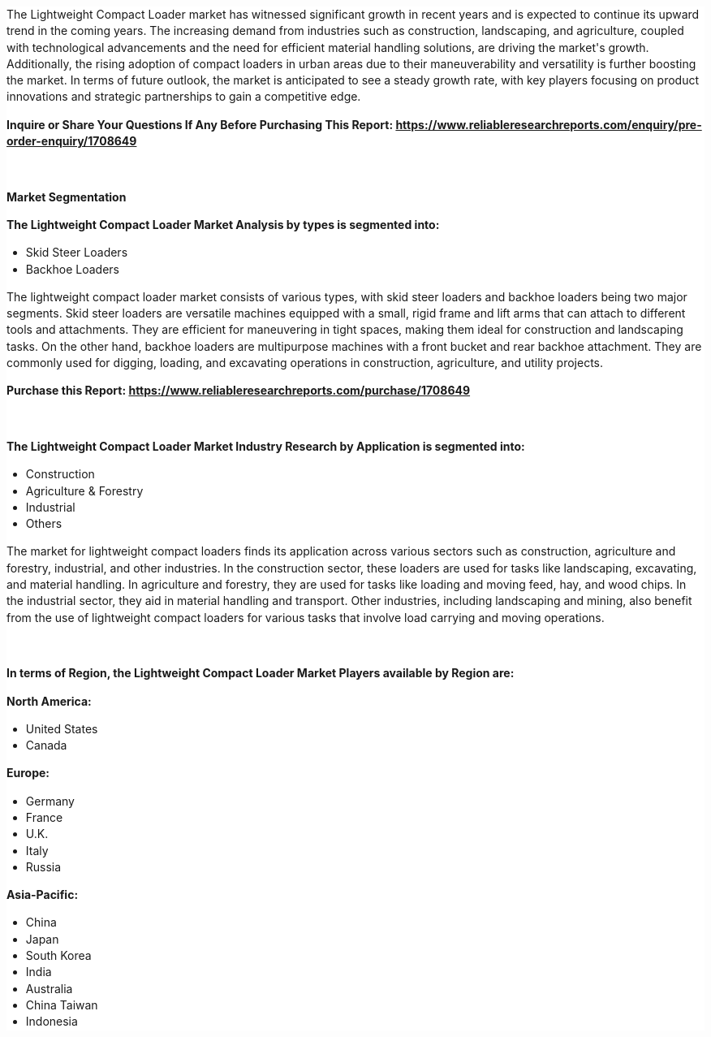 <p><p>The Lightweight Compact Loader market has witnessed significant growth in recent years and is expected to continue its upward trend in the coming years. The increasing demand from industries such as construction, landscaping, and agriculture, coupled with technological advancements and the need for efficient material handling solutions, are driving the market's growth. Additionally, the rising adoption of compact loaders in urban areas due to their maneuverability and versatility is further boosting the market. In terms of future outlook, the market is anticipated to see a steady growth rate, with key players focusing on product innovations and strategic partnerships to gain a competitive edge.</p></p>
<p><strong>Inquire or Share Your Questions If Any Before Purchasing This Report: <a href="https://www.reliableresearchreports.com/enquiry/pre-order-enquiry/1708649">https://www.reliableresearchreports.com/enquiry/pre-order-enquiry/1708649</a></strong></p>
<p>&nbsp;</p>
<p><strong>Market Segmentation</strong></p>
<p><strong>The Lightweight Compact Loader Market Analysis by types is segmented into:</strong></p>
<p><ul><li>Skid Steer Loaders</li><li>Backhoe Loaders</li></ul></p>
<p><p>The lightweight compact loader market consists of various types, with skid steer loaders and backhoe loaders being two major segments. Skid steer loaders are versatile machines equipped with a small, rigid frame and lift arms that can attach to different tools and attachments. They are efficient for maneuvering in tight spaces, making them ideal for construction and landscaping tasks. On the other hand, backhoe loaders are multipurpose machines with a front bucket and rear backhoe attachment. They are commonly used for digging, loading, and excavating operations in construction, agriculture, and utility projects.</p></p>
<p><strong>Purchase this Report:&nbsp;<a href="https://www.reliableresearchreports.com/purchase/1708649">https://www.reliableresearchreports.com/purchase/1708649</a></strong></p>
<p>&nbsp;</p>
<p><strong>The Lightweight Compact Loader Market Industry Research by Application is segmented into:</strong></p>
<p><ul><li>Construction</li><li>Agriculture & Forestry</li><li>Industrial</li><li>Others</li></ul></p>
<p><p>The market for lightweight compact loaders finds its application across various sectors such as construction, agriculture and forestry, industrial, and other industries. In the construction sector, these loaders are used for tasks like landscaping, excavating, and material handling. In agriculture and forestry, they are used for tasks like loading and moving feed, hay, and wood chips. In the industrial sector, they aid in material handling and transport. Other industries, including landscaping and mining, also benefit from the use of lightweight compact loaders for various tasks that involve load carrying and moving operations.</p></p>
<p>&nbsp;</p>
<p><strong>In terms of Region, the Lightweight Compact Loader Market Players available by Region are:</strong></p>
<p>
    <p> <strong> North America: </strong>
        <ul>
            <li>United States</li>
            <li>Canada</li>
        </ul>
        </p> 
    <p> <strong> Europe: </strong>
        <ul>
            <li>Germany</li>
            <li>France</li>
            <li>U.K.</li>
            <li>Italy</li>
            <li>Russia</li>
        </ul>
        </p> 
    <p> <strong> Asia-Pacific: </strong>
        <ul>
            <li>China</li>
            <li>Japan</li>
            <li>South Korea</li>
            <li>India</li>
            <li>Australia</li>
            <li>China Taiwan</li>
            <li>Indonesia</li>